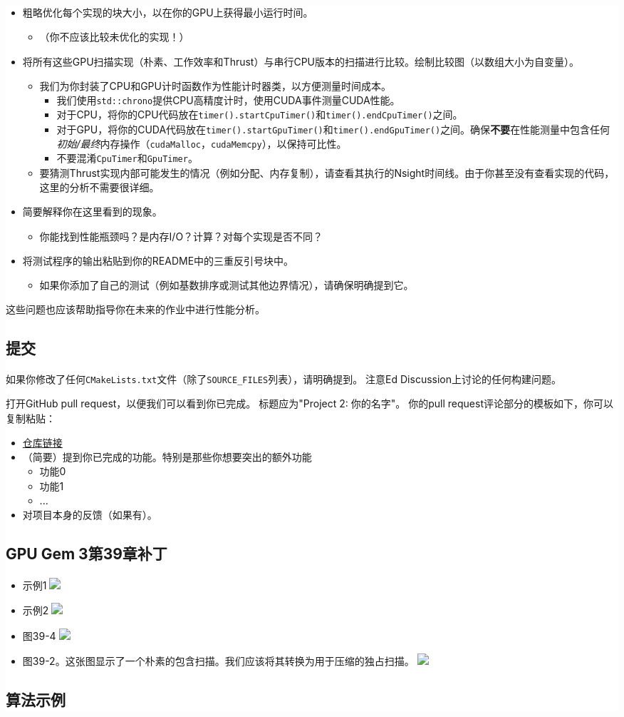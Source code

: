 * 粗略优化每个实现的块大小，以在你的GPU上获得最小运行时间。
  * （你不应该比较未优化的实现！）

* 将所有这些GPU扫描实现（朴素、工作效率和Thrust）与串行CPU版本的扫描进行比较。绘制比较图（以数组大小为自变量）。
  * 我们为你封装了CPU和GPU计时函数作为性能计时器类，以方便测量时间成本。
    * 我们使用`std::chrono`提供CPU高精度计时，使用CUDA事件测量CUDA性能。
    * 对于CPU，将你的CPU代码放在`timer().startCpuTimer()`和`timer().endCpuTimer()`之间。
    * 对于GPU，将你的CUDA代码放在`timer().startGpuTimer()`和`timer().endGpuTimer()`之间。确保**不要**在性能测量中包含任何*初始/最终*内存操作（`cudaMalloc`，`cudaMemcpy`），以保持可比性。
    * 不要混淆`CpuTimer`和`GpuTimer`。
  * 要猜测Thrust实现内部可能发生的情况（例如分配、内存复制），请查看其执行的Nsight时间线。由于你甚至没有查看实现的代码，这里的分析不需要很详细。

* 简要解释你在这里看到的现象。
  * 你能找到性能瓶颈吗？是内存I/O？计算？对每个实现是否不同？

* 将测试程序的输出粘贴到你的README中的三重反引号块中。
  * 如果你添加了自己的测试（例如基数排序或测试其他边界情况），请确保明确提到它。

这些问题也应该帮助指导你在未来的作业中进行性能分析。

## 提交

如果你修改了任何`CMakeLists.txt`文件（除了`SOURCE_FILES`列表），请明确提到。
注意Ed Discussion上讨论的任何构建问题。

打开GitHub pull request，以便我们可以看到你已完成。
标题应为"Project 2: 你的名字"。
你的pull request评论部分的模板如下，你可以复制粘贴：

* [仓库链接](到你的仓库的链接)
* （简要）提到你已完成的功能。特别是那些你想要突出的额外功能
    * 功能0
    * 功能1
    * ...
* 对项目本身的反馈（如果有）。

## GPU Gem 3第39章补丁

* 示例1
![](img/example-1.png)

* 示例2
![](img/example-2.jpg)

* 图39-4
![](img/figure-39-4.jpg)

* 图39-2。这张图显示了一个朴素的包含扫描。我们应该将其转换为用于压缩的独占扫描。
![](img/figure-39-2.jpg)

## 算法示例
